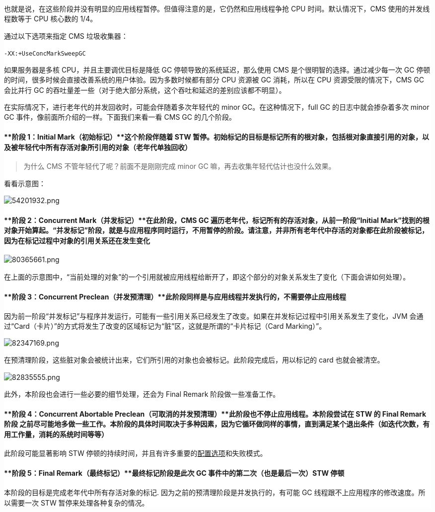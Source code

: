 也就是说，在这些阶段并没有明显的应用线程暂停。但值得注意的是，它仍然和应用线程争抢 CPU 时间。默认情况下，CMS 使用的并发线程数等于 CPU 核心数的 1/4。

通过以下选项来指定 CMS 垃圾收集器：

```
-XX:+UseConcMarkSweepGC
```

如果服务器是多核 CPU，并且主要调优目标是降低 GC 停顿导致的系统延迟，那么使用 CMS 是个很明智的选择。通过减少每一次 GC 停顿的时间，很多时候会直接改善系统的用户体验。因为多数时候都有部分 CPU 资源被 GC 消耗，所以在 CPU 资源受限的情况下，CMS GC 会比并行 GC 的吞吐量差一些（对于绝大部分系统，这个吞吐和延迟的差别应该都不明显）。

在实际情况下，进行老年代的并发回收时，可能会伴随着多次年轻代的 minor GC。在这种情况下，full GC 的日志中就会掺杂着多次 minor GC 事件，像前面所介绍的一样。下面我们来看一看 CMS GC 的几个阶段。

#### \*\*阶段 1：Initial Mark（初始标记）\*\*这个阶段伴随着 STW 暂停。初始标记的目标是标记所有的根对象，包括根对象直接引用的对象，以及被年轻代中所有存活对象所引用的对象（老年代单独回收）

> 为什么 CMS 不管年轻代了呢？前面不是刚刚完成 minor GC 嘛，再去收集年轻代估计也没什么效果。

看看示意图：

![54201932.png](assets/caf715d0-32ed-11ea-8c11-e7b43c5f4201)

#### \*\*阶段 2：Concurrent Mark（并发标记）\*\*在此阶段，CMS GC 遍历老年代，标记所有的存活对象，从前一阶段“Initial Mark”找到的根对象开始算起。“并发标记”阶段，就是与应用程序同时运行，不用暂停的阶段。请注意，并非所有老年代中存活的对象都在此阶段被标记，因为在标记过程中对象的引用关系还在发生变化

![80365661.png](assets/f30d6240-32ed-11ea-aa6e-a7e7fcb8af6c)

在上面的示意图中，“当前处理的对象”的一个引用就被应用线程给断开了，即这个部分的对象关系发生了变化（下面会讲如何处理）。

#### \*\*阶段 3：Concurrent Preclean（并发预清理）\*\*此阶段同样是与应用线程并发执行的，不需要停止应用线程

因为前一阶段“并发标记”与程序并发运行，可能有一些引用关系已经发生了改变。如果在并发标记过程中引用关系发生了变化，JVM 会通过“Card（卡片）”的方式将发生了改变的区域标记为“脏”区，这就是所谓的“卡片标记（Card Marking）”。

![82347169.png](assets/12b5efe0-32ee-11ea-9390-6160376f1fda)

在预清理阶段，这些脏对象会被统计出来，它们所引用的对象也会被标记。此阶段完成后，用以标记的 card 也就会被清空。

![82835555.png](assets/3d254780-32ee-11ea-9e4a-871af6a0c6b3)

此外，本阶段也会进行一些必要的细节处理，还会为 Final Remark 阶段做一些准备工作。

#### \*\*阶段 4：Concurrent Abortable Preclean（可取消的并发预清理）\*\*此阶段也不停止应用线程。本阶段尝试在 STW 的 Final Remark 阶段 之前尽可能地多做一些工作。本阶段的具体时间取决于多种因素，因为它循环做同样的事情，直到满足某个退出条件（如迭代次数，有用工作量，消耗的系统时间等等）

此阶段可能显著影响 STW 停顿的持续时间，并且有许多重要的[配置选项](https://blogs.oracle.com/jonthecollector/entry/did_you_know)和失败模式。

#### \*\*阶段 5：Final Remark（最终标记）\*\*最终标记阶段是此次 GC 事件中的第二次（也是最后一次）STW 停顿

本阶段的目标是完成老年代中所有存活对象的标记. 因为之前的预清理阶段是并发执行的，有可能 GC 线程跟不上应用程序的修改速度。所以需要一次 STW 暂停来处理各种复杂的情况。
